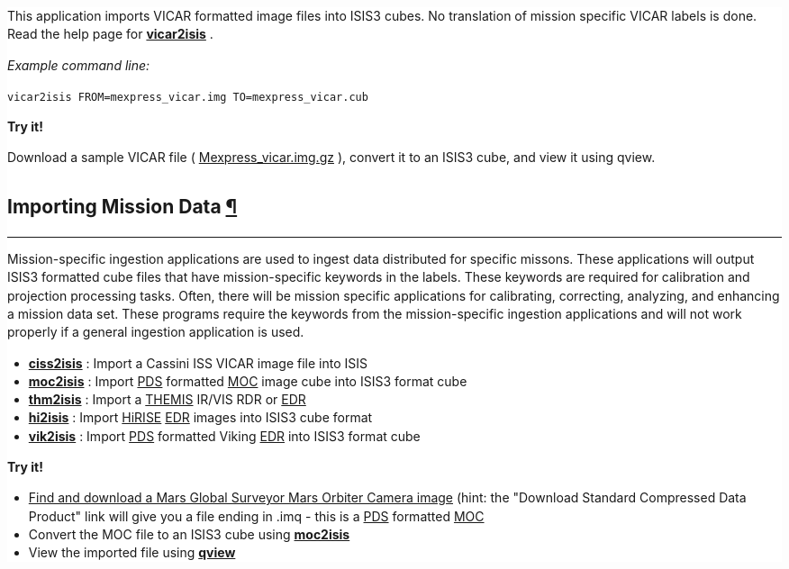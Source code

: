 This application imports VICAR formatted image files into ISIS3 cubes.
No translation of mission specific VICAR labels is done. Read the help
page for
[**vicar2isis**](http://isis.astrogeology.usgs.gov/Application/presentation/Tabbed/vicar2isis/vicar2isis.html)
.

*Example command line:*

    vicar2isis FROM=mexpress_vicar.img TO=mexpress_vicar.cub

**Try it\!**

Download a sample VICAR file (
[Mexpress\_vicar.img.gz](attachments/download/1047/Mexpress_vicar.img.gz)
), convert it to an ISIS3 cube, and view it using qview.

<span id="Importing-Mission-Data"></span>

## Importing Mission Data [¶](#Importing-Mission-Data-)

-----

Mission-specific ingestion applications are used to ingest data
distributed for specific missons. These applications will output ISIS3
formatted cube files that have mission-specific keywords in the labels.
These keywords are required for calibration and projection processing
tasks. Often, there will be mission specific applications for
calibrating, correcting, analyzing, and enhancing a mission data set.
These programs require the keywords from the mission-specific ingestion
applications and will not work properly if a general ingestion
application is used.

  - [**ciss2isis**](https://isis.astrogeology.usgs.gov/Application/presentation/Tabbed/ciss2isis/ciss2isis.html)
    : Import a Cassini ISS VICAR image file into ISIS
  - [**moc2isis**](https://isis.astrogeology.usgs.gov/Application/presentation/Tabbed/moc2isis/moc2isis.html)
    : Import [PDS](http://pds.nasa.gov/) formatted
    [MOC](http://ida.wr.usgs.gov/) image cube into ISIS3 format cube
  - [**thm2isis**](https://isis.astrogeology.usgs.gov/Application/presentation/Tabbed/thm2isis/thm2isis.html)
    : Import a [THEMIS](http://themis-data.asu.edu/) IR/VIS RDR or
    [EDR](EDR)
  - [**hi2isis**](https://isis.astrogeology.usgs.gov/Application/presentation/Tabbed/hi2isis/hi2isis.html)
    : Import [HiRISE](HiRISE) [EDR](EDR) images into ISIS3 cube format
  - [**vik2isis**](https://isis.astrogeology.usgs.gov/Application/presentation/Tabbed/vik2isis/vik2isis.html)
    : Import [PDS](http://pds.nasa.gov/) formatted Viking [EDR](EDR)
    into ISIS3 format cube

**Try it\!**

  - [Find and download a Mars Global Surveyor Mars Orbiter Camera
    image](http://ida.wr.usgs.gov/graphical.htm) (hint: the "Download
    Standard Compressed Data Product" link will give you a file ending
    in .imq - this is a [PDS](http://pds.nasa.gov/) formatted
    [MOC](http://ida.wr.usgs.gov/)
  - Convert the MOC file to an ISIS3 cube using
    [**moc2isis**](http://isis.astrogeology.usgs.gov/Application/presentation/Tabbed/moc2isis/moc2isis.html)
  - View the imported file using
    [**qview**](http://isis.astrogeology.usgs.gov/Application/presentation/Tabbed/qview/qview.html)
